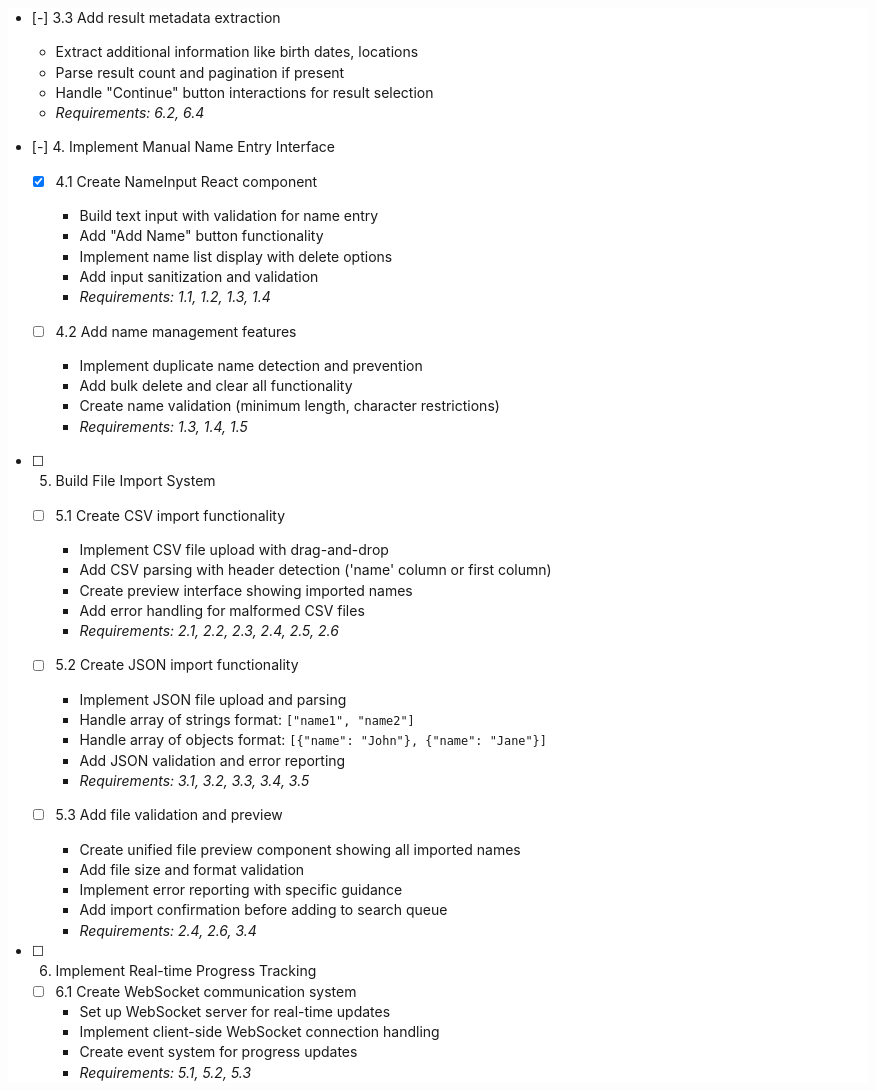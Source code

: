   - [-] 3.3 Add result metadata extraction

    - Extract additional information like birth dates, locations
    - Parse result count and pagination if present
    - Handle "Continue" button interactions for result selection
    - _Requirements: 6.2, 6.4_

- [-] 4. Implement Manual Name Entry Interface


  - [x] 4.1 Create NameInput React component






    - Build text input with validation for name entry
    - Add "Add Name" button functionality
    - Implement name list display with delete options
    - Add input sanitization and validation
    - _Requirements: 1.1, 1.2, 1.3, 1.4_

  - [ ] 4.2 Add name management features
    - Implement duplicate name detection and prevention
    - Add bulk delete and clear all functionality
    - Create name validation (minimum length, character restrictions)
    - _Requirements: 1.3, 1.4, 1.5_

- [ ] 5. Build File Import System
  - [ ] 5.1 Create CSV import functionality
    - Implement CSV file upload with drag-and-drop
    - Add CSV parsing with header detection ('name' column or first column)
    - Create preview interface showing imported names
    - Add error handling for malformed CSV files
    - _Requirements: 2.1, 2.2, 2.3, 2.4, 2.5, 2.6_

  - [ ] 5.2 Create JSON import functionality
    - Implement JSON file upload and parsing
    - Handle array of strings format: `["name1", "name2"]`
    - Handle array of objects format: `[{"name": "John"}, {"name": "Jane"}]`
    - Add JSON validation and error reporting
    - _Requirements: 3.1, 3.2, 3.3, 3.4, 3.5_

  - [ ] 5.3 Add file validation and preview
    - Create unified file preview component showing all imported names
    - Add file size and format validation
    - Implement error reporting with specific guidance
    - Add import confirmation before adding to search queue
    - _Requirements: 2.4, 2.6, 3.4_

- [ ] 6. Implement Real-time Progress Tracking
  - [ ] 6.1 Create WebSocket communication system
    - Set up WebSocket server for real-time updates
    - Implement client-side WebSocket connection handling
    - Create event system for progress updates
    - _Requirements: 5.1, 5.2, 5.3_
